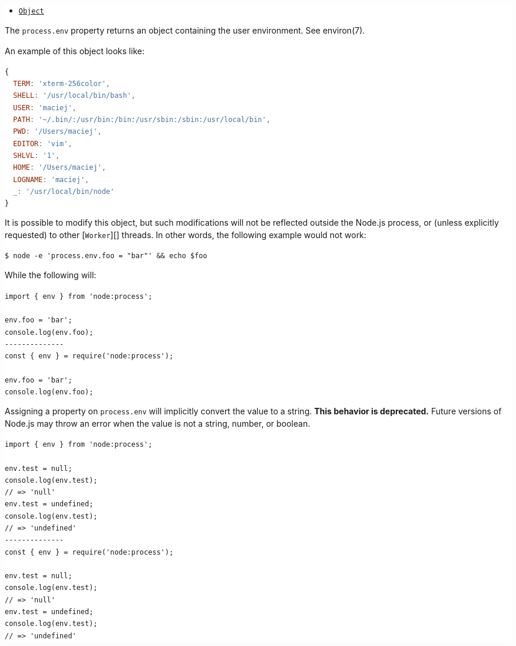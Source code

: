* [`Object`](https://developer.mozilla.org/en-US/docs/Web/JavaScript/Reference/Global_Objects/Object)

The `process.env` property returns an object containing the user environment.
See environ(7).

An example of this object looks like:

```js
{
  TERM: 'xterm-256color',
  SHELL: '/usr/local/bin/bash',
  USER: 'maciej',
  PATH: '~/.bin/:/usr/bin:/bin:/usr/sbin:/sbin:/usr/local/bin',
  PWD: '/Users/maciej',
  EDITOR: 'vim',
  SHLVL: '1',
  HOME: '/Users/maciej',
  LOGNAME: 'maciej',
  _: '/usr/local/bin/node'
}
```

It is possible to modify this object, but such modifications will not be
reflected outside the Node.js process, or (unless explicitly requested)
to other [`Worker`][] threads.
In other words, the following example would not work:

```console
$ node -e 'process.env.foo = "bar"' && echo $foo
```

While the following will:

```mjs|cjs
import { env } from 'node:process';

env.foo = 'bar';
console.log(env.foo);
--------------
const { env } = require('node:process');

env.foo = 'bar';
console.log(env.foo);
```

Assigning a property on `process.env` will implicitly convert the value
to a string. **This behavior is deprecated.** Future versions of Node.js may
throw an error when the value is not a string, number, or boolean.

```mjs|cjs
import { env } from 'node:process';

env.test = null;
console.log(env.test);
// => 'null'
env.test = undefined;
console.log(env.test);
// => 'undefined'
--------------
const { env } = require('node:process');

env.test = null;
console.log(env.test);
// => 'null'
env.test = undefined;
console.log(env.test);
// => 'undefined'
```

